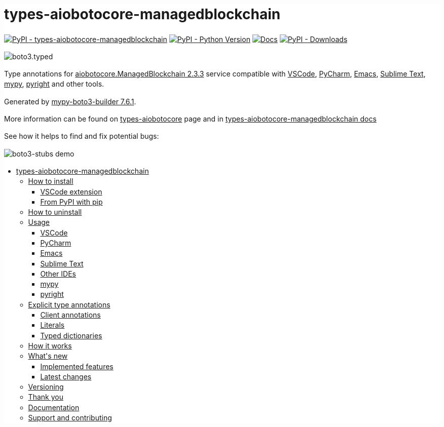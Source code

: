 <a id="types-aiobotocore-managedblockchain"></a>

# types-aiobotocore-managedblockchain

[![PyPI - types-aiobotocore-managedblockchain](https://img.shields.io/pypi/v/types-aiobotocore-managedblockchain.svg?color=blue)](https://pypi.org/project/types-aiobotocore-managedblockchain)
[![PyPI - Python Version](https://img.shields.io/pypi/pyversions/types-aiobotocore-managedblockchain.svg?color=blue)](https://pypi.org/project/types-aiobotocore-managedblockchain)
[![Docs](https://img.shields.io/readthedocs/mypy-boto3-builder.svg?color=blue)](https://mypy-boto3-builder.readthedocs.io/)
[![PyPI - Downloads](https://img.shields.io/pypi/dm/types-aiobotocore-managedblockchain?color=blue)](https://pypistats.org/packages/types-aiobotocore-managedblockchain)

![boto3.typed](https://github.com/youtype/mypy_boto3_builder/raw/main/logo.png)

Type annotations for
[aiobotocore.ManagedBlockchain 2.3.3](https://boto3.amazonaws.com/v1/documentation/api/latest/reference/services/managedblockchain.html#ManagedBlockchain)
service compatible with [VSCode](https://code.visualstudio.com/),
[PyCharm](https://www.jetbrains.com/pycharm/),
[Emacs](https://www.gnu.org/software/emacs/),
[Sublime Text](https://www.sublimetext.com/),
[mypy](https://github.com/python/mypy),
[pyright](https://github.com/microsoft/pyright) and other tools.

Generated by
[mypy-boto3-builder 7.6.1](https://github.com/youtype/mypy_boto3_builder).

More information can be found on
[types-aiobotocore](https://pypi.org/project/types-aiobotocore/) page and in
[types-aiobotocore-managedblockchain docs](https://youtype.github.io/types_aiobotocore_docs/types_aiobotocore_managedblockchain/)

See how it helps to find and fix potential bugs:

![boto3-stubs demo](https://github.com/youtype/mypy_boto3_builder/raw/main/demo.gif)

- [types-aiobotocore-managedblockchain](#types-aiobotocore-managedblockchain)
  - [How to install](#how-to-install)
    - [VSCode extension](#vscode-extension)
    - [From PyPI with pip](#from-pypi-with-pip)
  - [How to uninstall](#how-to-uninstall)
  - [Usage](#usage)
    - [VSCode](#vscode)
    - [PyCharm](#pycharm)
    - [Emacs](#emacs)
    - [Sublime Text](#sublime-text)
    - [Other IDEs](#other-ides)
    - [mypy](#mypy)
    - [pyright](#pyright)
  - [Explicit type annotations](#explicit-type-annotations)
    - [Client annotations](#client-annotations)
    - [Literals](#literals)
    - [Typed dictionaries](#typed-dictionaries)
  - [How it works](#how-it-works)
  - [What's new](#what's-new)
    - [Implemented features](#implemented-features)
    - [Latest changes](#latest-changes)
  - [Versioning](#versioning)
  - [Thank you](#thank-you)
  - [Documentation](#documentation)
  - [Support and contributing](#support-and-contributing)
